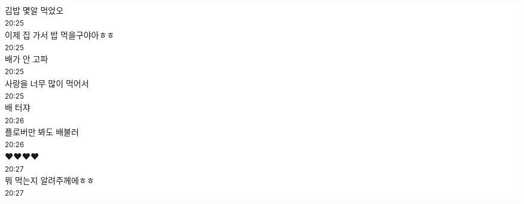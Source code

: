</div>
<div markdown="1">
김밥 몇알 먹었오
</div>
</div>
<div class="message" markdown="1">
<div class="message-date" markdown="1">
<small>20:25</small>
</div>
<div markdown="1">
이제 집 가서 밥 먹을구야아ㅎㅎ
</div>
</div>
<div class="message" markdown="1">
<div class="message-date" markdown="1">
<small>20:25</small>
</div>
<div markdown="1">
배가 안 고파
</div>
</div>
<div class="message" markdown="1">
<div class="message-date" markdown="1">
<small>20:25</small>
</div>
<div markdown="1">
사랑을 너무 많이 먹어서
</div>
</div>
<div class="message" markdown="1">
<div class="message-date" markdown="1">
<small>20:25</small>
</div>
<div markdown="1">
배 터쟈
</div>
</div>
<div class="message" markdown="1">
<div class="message-date" markdown="1">
<small>20:26</small>
</div>
<div markdown="1">
플로버만 봐도 배불러
</div>
</div>
<div class="message" markdown="1">
<div class="message-date" markdown="1">
<small>20:26</small>
</div>
<div markdown="1">
♥️♥️♥️♥️
</div>
</div>
<div class="message" markdown="1">
<div class="message-date" markdown="1">
<small>20:27</small>
</div>
<div markdown="1">
뭐 먹는지 알려주께에ㅎㅎ
</div>
</div>
<div class="message" markdown="1">
<div class="message-date" markdown="1">
<small>20:27</small>